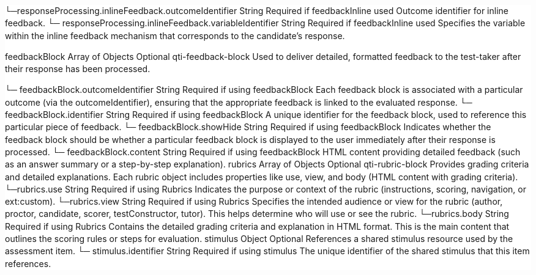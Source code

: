 └─responseProcessing.inlineFeedback.outcomeIdentifier
String
Required if feedbackInline used
Outcome identifier for inline feedback.
└─ responseProcessing.inlineFeedback.variableIdentifier
String
Required if feedbackInline used
Specifies the variable within the inline feedback mechanism that corresponds to the candidate’s response.


feedbackBlock
Array of Objects
Optional
qti-feedback-block
Used to deliver detailed, formatted feedback to the test-taker after their response has been processed.


└─ feedbackBlock.outcomeIdentifier
String
Required if using feedbackBlock
Each feedback block is associated with a particular outcome (via the outcomeIdentifier), ensuring that the appropriate feedback is linked to the evaluated response.
└─ feedbackBlock.identifier
String
Required if using feedbackBlock
A unique identifier for the feedback block, used to reference this particular piece of feedback.
└─ feedbackBlock.showHide
String
Required if using feedbackBlock
Indicates whether the feedback block should be whether a particular feedback block is displayed to the user immediately after their response is processed.
└─ feedbackBlock.content
String
Required if using feedbackBlock
HTML content providing detailed feedback (such as an answer summary or a step-by-step explanation).
rubrics
Array of Objects
Optional
qti-rubric-block
Provides grading criteria and detailed explanations. Each rubric object includes properties like use, view, and body (HTML content with grading criteria).
└─rubrics.use
String
Required if using Rubrics
Indicates the purpose or context of the rubric (instructions, scoring, navigation, or ext:custom). 
└─rubrics.view
String
Required if using Rubrics
Specifies the intended audience or view for the rubric (author, proctor, candidate, scorer, testConstructor, tutor). This helps determine who will use or see the rubric.
└─rubrics.body
String
Required if using Rubrics
Contains the detailed grading criteria and explanation in HTML format. This is the main content that outlines the scoring rules or steps for evaluation.
stimulus
Object
Optional
References a shared stimulus resource used by the assessment item.
└─ stimulus.identifier
String
Required if using stimulus
The unique identifier of the shared stimulus that this item references.

